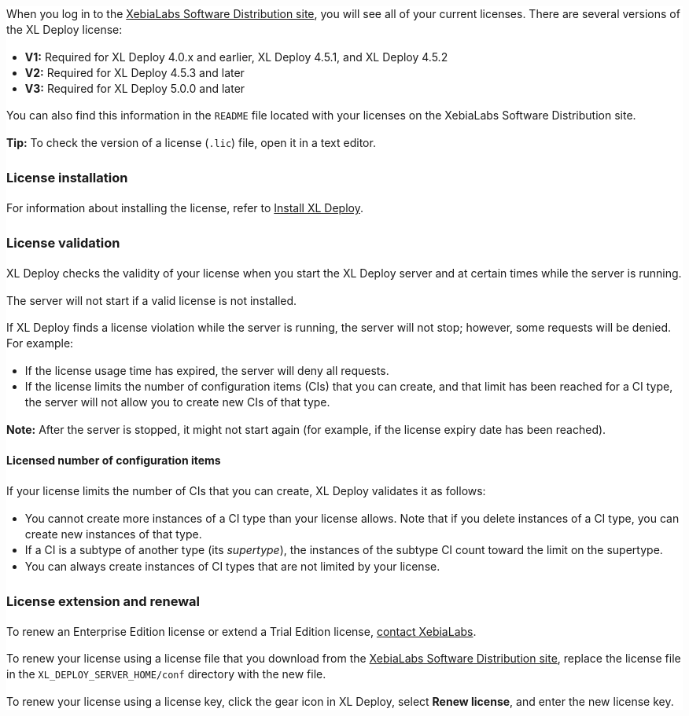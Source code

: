When you log in to the [XebiaLabs Software Distribution site](https://dist.xebialabs.com/), you will see all of your current licenses. There are several versions of the XL Deploy license:

* **V1:** Required for XL Deploy 4.0.x and earlier, XL Deploy 4.5.1, and XL Deploy 4.5.2
* **V2:** Required for XL Deploy 4.5.3 and later
* **V3:** Required for XL Deploy 5.0.0 and later

You can also find this information in the `README` file located with your licenses on the XebiaLabs Software Distribution site.

**Tip:** To check the version of a license (`.lic`) file, open it in a text editor.

### License installation

For information about installing the license, refer to [Install XL Deploy](/xl-deploy/how-to/install-xl-deploy.html#install-the-license).

### License validation

XL Deploy checks the validity of your license when you start the XL Deploy server and at certain times while the server is running.

The server will not start if a valid license is not installed.

If XL Deploy finds a license violation while the server is running, the server will not stop; however, some requests will be denied. For example:

* If the license usage time has expired, the server will deny all requests.
* If the license limits the number of configuration items (CIs) that you can create, and that limit has been reached for a CI type, the server will not allow you to create new CIs of that type.

**Note:** After the server is stopped, it might not start again (for example, if the license expiry date has been reached).

#### Licensed number of configuration items

If your license limits the number of CIs that you can create, XL Deploy validates it as follows:

* You cannot create more instances of a CI type than your license allows. Note that if you delete instances of a CI type, you can create new instances of that type.
* If a CI is a subtype of another type (its *supertype*), the instances of the subtype CI count toward the limit on the supertype.
* You can always create instances of CI types that are not limited by your license.

### License extension and renewal

To renew an Enterprise Edition license or extend a Trial Edition license, [contact XebiaLabs](https://xebialabs.com/contact).

To renew your license using a license file that you download from the [XebiaLabs Software Distribution site](https://dist.xebialabs.com/), replace the license file in the `XL_DEPLOY_SERVER_HOME/conf` directory with the new file.

To renew your license using a license key, click the gear icon in XL Deploy, select **Renew license**, and enter the new license key.
